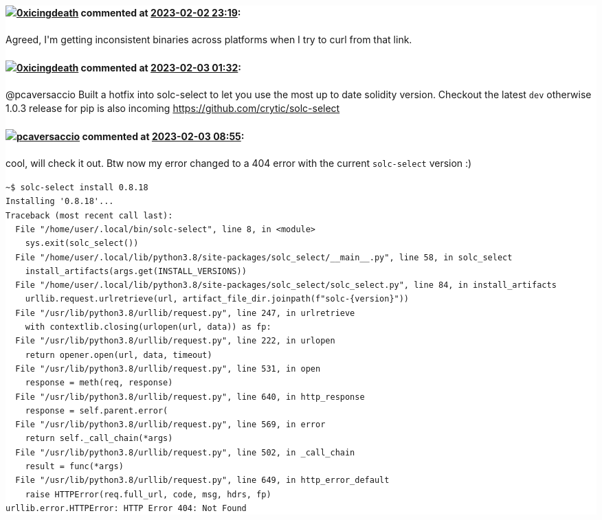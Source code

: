 #### <img src="https://avatars.githubusercontent.com/u/16736724?u=c113de4d97a1caa88bc846bf87128a4722ce5411&v=4" width="50">[0xicingdeath](https://github.com/0xicingdeath) commented at [2023-02-02 23:19](https://github.com/ethereum/solidity/issues/13921#issuecomment-1414502289):

Agreed, I'm getting inconsistent binaries across platforms when I try to curl from that link.

#### <img src="https://avatars.githubusercontent.com/u/16736724?u=c113de4d97a1caa88bc846bf87128a4722ce5411&v=4" width="50">[0xicingdeath](https://github.com/0xicingdeath) commented at [2023-02-03 01:32](https://github.com/ethereum/solidity/issues/13921#issuecomment-1414591082):

@pcaversaccio Built a hotfix into solc-select to let you use the most up to date solidity version. Checkout the latest `dev` otherwise 1.0.3 release for pip is also incoming https://github.com/crytic/solc-select

#### <img src="https://avatars.githubusercontent.com/u/25297591?u=3251a9019e72f66e32ba31d57729796ad505c530&v=4" width="50">[pcaversaccio](https://github.com/pcaversaccio) commented at [2023-02-03 08:55](https://github.com/ethereum/solidity/issues/13921#issuecomment-1415390288):

cool, will check it out. Btw now my error changed to a 404 error with the current `solc-select` version :)

```
~$ solc-select install 0.8.18
Installing '0.8.18'...
Traceback (most recent call last):
  File "/home/user/.local/bin/solc-select", line 8, in <module>
    sys.exit(solc_select())
  File "/home/user/.local/lib/python3.8/site-packages/solc_select/__main__.py", line 58, in solc_select
    install_artifacts(args.get(INSTALL_VERSIONS))
  File "/home/user/.local/lib/python3.8/site-packages/solc_select/solc_select.py", line 84, in install_artifacts
    urllib.request.urlretrieve(url, artifact_file_dir.joinpath(f"solc-{version}"))
  File "/usr/lib/python3.8/urllib/request.py", line 247, in urlretrieve
    with contextlib.closing(urlopen(url, data)) as fp:
  File "/usr/lib/python3.8/urllib/request.py", line 222, in urlopen
    return opener.open(url, data, timeout)
  File "/usr/lib/python3.8/urllib/request.py", line 531, in open
    response = meth(req, response)
  File "/usr/lib/python3.8/urllib/request.py", line 640, in http_response
    response = self.parent.error(
  File "/usr/lib/python3.8/urllib/request.py", line 569, in error
    return self._call_chain(*args)
  File "/usr/lib/python3.8/urllib/request.py", line 502, in _call_chain
    result = func(*args)
  File "/usr/lib/python3.8/urllib/request.py", line 649, in http_error_default
    raise HTTPError(req.full_url, code, msg, hdrs, fp)
urllib.error.HTTPError: HTTP Error 404: Not Found
```
